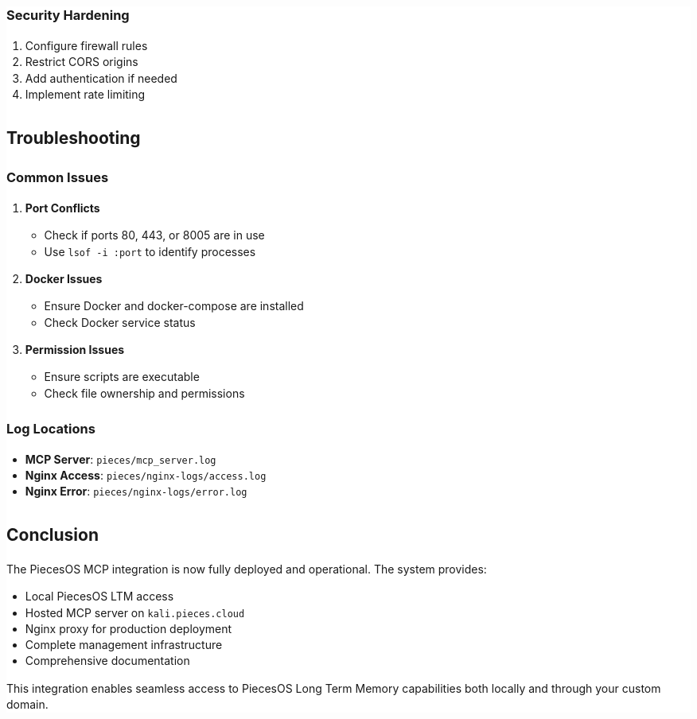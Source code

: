 ### Security Hardening
1. Configure firewall rules
2. Restrict CORS origins
3. Add authentication if needed
4. Implement rate limiting

## Troubleshooting

### Common Issues
1. **Port Conflicts**
   - Check if ports 80, 443, or 8005 are in use
   - Use `lsof -i :port` to identify processes

2. **Docker Issues**
   - Ensure Docker and docker-compose are installed
   - Check Docker service status

3. **Permission Issues**
   - Ensure scripts are executable
   - Check file ownership and permissions

### Log Locations
- **MCP Server**: `pieces/mcp_server.log`
- **Nginx Access**: `pieces/nginx-logs/access.log`
- **Nginx Error**: `pieces/nginx-logs/error.log`

## Conclusion

The PiecesOS MCP integration is now fully deployed and operational. The system provides:
- Local PiecesOS LTM access
- Hosted MCP server on `kali.pieces.cloud`
- Nginx proxy for production deployment
- Complete management infrastructure
- Comprehensive documentation

This integration enables seamless access to PiecesOS Long Term Memory capabilities both locally and through your custom domain.
